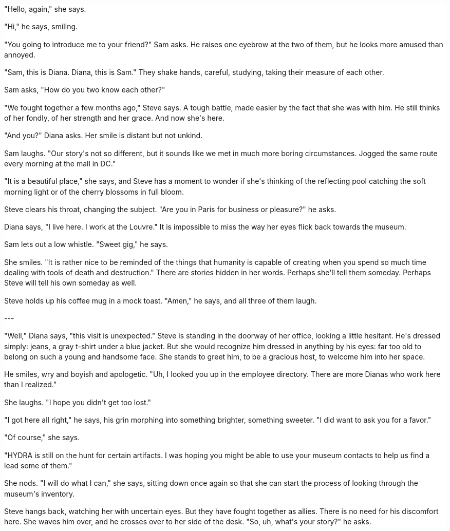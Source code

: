 "Hello, again," she says.

"Hi," he says, smiling.

"You going to introduce me to your friend?" Sam asks. He raises one eyebrow at the two of them, but he looks more amused than annoyed.

"Sam, this is Diana. Diana, this is Sam." They shake hands, careful, studying, taking their measure of each other.

Sam asks, "How do you two know each other?"

"We fought together a few months ago," Steve says. A tough battle, made easier by the fact that she was with him. He still thinks of her fondly, of her strength and her grace. And now she's here.

"And you?" Diana asks. Her smile is distant but not unkind.

Sam laughs. "Our story's not so different, but it sounds like we met in much more boring circumstances. Jogged the same route every morning at the mall in DC."

"It is a beautiful place," she says, and Steve has a moment to wonder if she's thinking of the reflecting pool catching the soft morning light or of the cherry blossoms in full bloom.

Steve clears his throat, changing the subject. "Are you in Paris for business or pleasure?" he asks.

Diana says, "I live here. I work at the Louvre." It is impossible to miss the way her eyes flick back towards the museum.

Sam lets out a low whistle. "Sweet gig," he says.

She smiles. "It is rather nice to be reminded of the things that humanity is capable of creating when you spend so much time dealing with tools of death and destruction." There are stories hidden in her words. Perhaps she'll tell them someday. Perhaps Steve will tell his own someday as well.

Steve holds up his coffee mug in a mock toast. "Amen," he says, and all three of them laugh.

\-\-\-

"Well," Diana says, "this visit is unexpected." Steve is standing in the doorway of her office, looking a little hesitant. He's dressed simply: jeans, a gray t\-shirt under a blue jacket. But she would recognize him dressed in anything by his eyes: far too old to belong on such a young and handsome face. She stands to greet him, to be a gracious host, to welcome him into her space.

He smiles, wry and boyish and apologetic. "Uh, I looked you up in the employee directory. There are more Dianas who work here than I realized."

She laughs. "I hope you didn't get too lost."

"I got here all right," he says, his grin morphing into something brighter, something sweeter. "I did want to ask you for a favor."

"Of course," she says.

"HYDRA is still on the hunt for certain artifacts. I was hoping you might be able to use your museum contacts to help us find a lead some of them."

She nods. "I will do what I can," she says, sitting down once again so that she can start the process of looking through the museum's inventory.

Steve hangs back, watching her with uncertain eyes. But they have fought together as allies. There is no need for his discomfort here. She waves him over, and he crosses over to her side of the desk. "So, uh, what's your story?" he asks.
